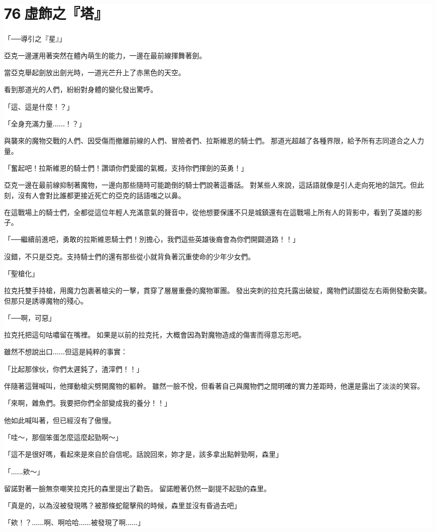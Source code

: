 # 76 虛飾之『塔』

「──導引之『星』」

亞克一邊運用著突然在體內萌生的能力，一邊在最前線揮舞著劍。

當亞克舉起劍放出劍光時，一道光芒升上了赤黑色的天空。

看到那道光的人們，紛紛對身體的變化發出驚呼。

「這、這是什麼！？」

「全身充滿力量......！？」

與襲來的魔物交戰的人們、因受傷而撤離前線的人們、冒險者們、拉斯維恩的騎士們。
那道光超越了各種界限，給予所有志同道合之人力量。

「奮起吧！拉斯維恩的騎士們！讚頌你們愛國的氣概，支持你們揮劍的英勇！」

亞克一邊在最前線抑制著魔物，一邊向那些隨時可能跪倒的騎士們說著這番話。
對某些人來說，這話語就像是引人走向死地的詛咒。但此刻，沒有人會對比誰都更接近死亡的亞克的話語嗤之以鼻。

在這戰場上的騎士們，全都從這位年輕人充滿意氣的聲音中，從他想要保護不只是城鎮還有在這戰場上所有人的背影中，看到了英雄的影子。

「──繼續前進吧，勇敢的拉斯維恩騎士們！別擔心，我們這些英雄後裔會為你們開闢道路！！」

沒錯，不只是亞克。支持騎士們的還有那些從小就背負著沉重使命的少年少女們。

「聖槍化」

拉克托雙手持槍，用魔力包裹著槍尖的一擊，貫穿了層層重疊的魔物軍團。
發出突刺的拉克托露出破綻，魔物們試圖從左右兩側發動突襲。
但那只是誘導魔物的殘心。

「──啊，可惡」

拉克托把這句咕噥留在嘴裡。
如果是以前的拉克托，大概會因為對魔物造成的傷害而得意忘形吧。

雖然不想說出口......但這是純粹的事實：

「比起那傢伙，你們太遲鈍了，渣滓們！！」

伴隨著這聲喊叫，他揮動槍尖劈開魔物的軀幹。
雖然一臉不悅，但看著自己與魔物們之間明確的實力差距時，他還是露出了淡淡的笑容。

「來啊，雜魚們。我要把你們全部變成我的養分！！」

他如此喊叫著，但已經沒有了傲慢。

「哇～，那個笨蛋怎麼這麼起勁啊～」

「這不是很好嗎，看起來是來自於自信呢。話說回來，妳才是，該多拿出點幹勁啊，森里」

「......欸～」

留諾對著一臉無奈嘲笑拉克托的森里提出了勸告。
留諾瞪著仍然一副提不起勁的森里。

「真是的，以為沒被發現嗎？被那條蛇龍擊飛的時候，森里並沒有昏過去吧」

「欸！？......啊、啊哈哈......被發現了啊......」
